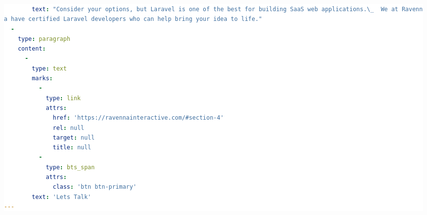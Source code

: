 ```yaml
        text: "Consider your options, but Laravel is one of the best for building SaaS web applications.\_  We at Ravenna have certified Laravel developers who can help bring your idea to life."
  -
    type: paragraph
    content:
      -
        type: text
        marks:
          -
            type: link
            attrs:
              href: 'https://ravennainteractive.com/#section-4'
              rel: null
              target: null
              title: null
          -
            type: bts_span
            attrs:
              class: 'btn btn-primary'
        text: 'Lets Talk'
---
```

